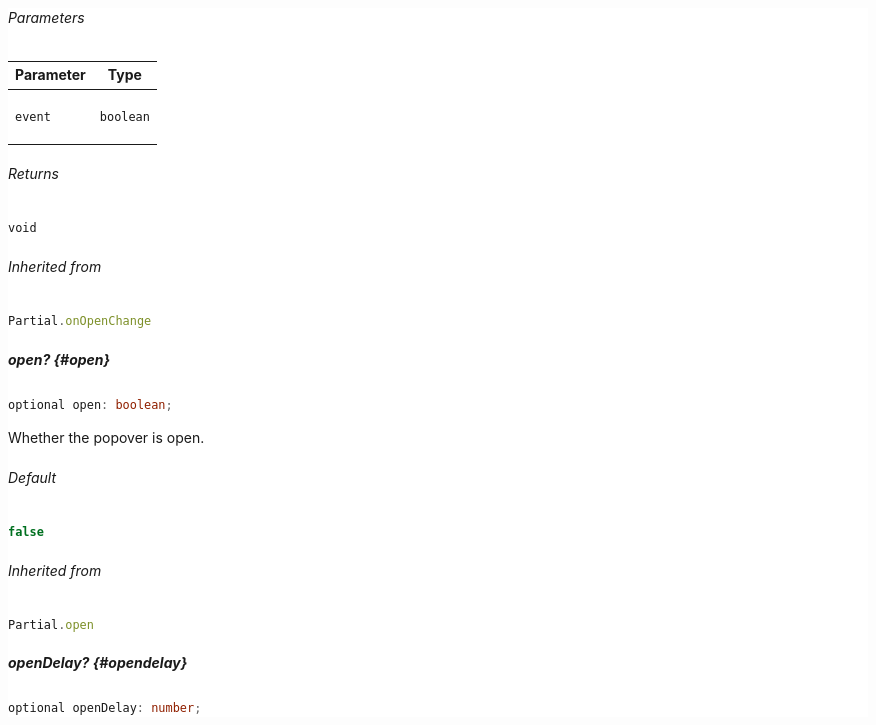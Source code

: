 ###### Parameters

<table>
<thead>
<tr>
<th>Parameter</th>
<th>Type</th>
</tr>
</thead>
<tbody>
<tr>
<td>

`event`

</td>
<td>

`boolean`

</td>
</tr>
</tbody>
</table>

###### Returns

`void`

###### Inherited from

```ts
Partial.onOpenChange
```

##### open? {#open}

```ts
optional open: boolean;
```

Whether the popover is open.

###### Default

```ts
false
```

###### Inherited from

```ts
Partial.open
```

##### openDelay? {#opendelay}

```ts
optional openDelay: number;
```
